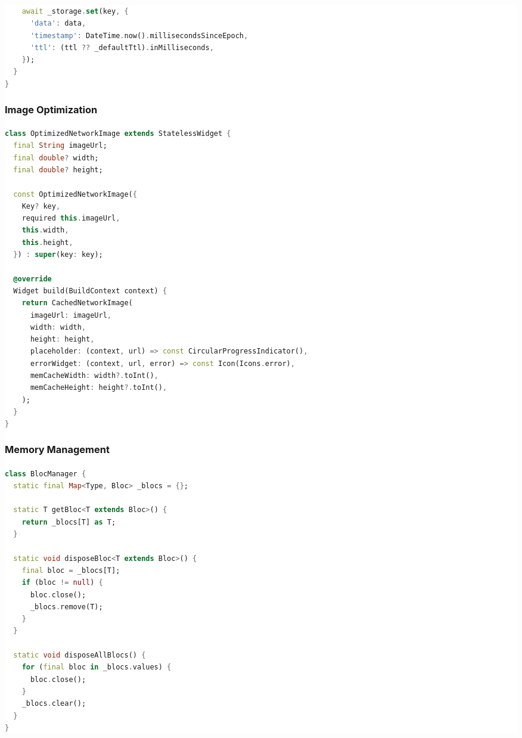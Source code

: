 ```dart
    await _storage.set(key, {
      'data': data,
      'timestamp': DateTime.now().millisecondsSinceEpoch,
      'ttl': (ttl ?? _defaultTtl).inMilliseconds,
    });
  }
}
```

### Image Optimization

```dart
class OptimizedNetworkImage extends StatelessWidget {
  final String imageUrl;
  final double? width;
  final double? height;

  const OptimizedNetworkImage({
    Key? key,
    required this.imageUrl,
    this.width,
    this.height,
  }) : super(key: key);

  @override
  Widget build(BuildContext context) {
    return CachedNetworkImage(
      imageUrl: imageUrl,
      width: width,
      height: height,
      placeholder: (context, url) => const CircularProgressIndicator(),
      errorWidget: (context, url, error) => const Icon(Icons.error),
      memCacheWidth: width?.toInt(),
      memCacheHeight: height?.toInt(),
    );
  }
}
```

### Memory Management

```dart
class BlocManager {
  static final Map<Type, Bloc> _blocs = {};

  static T getBloc<T extends Bloc>() {
    return _blocs[T] as T;
  }

  static void disposeBloc<T extends Bloc>() {
    final bloc = _blocs[T];
    if (bloc != null) {
      bloc.close();
      _blocs.remove(T);
    }
  }

  static void disposeAllBlocs() {
    for (final bloc in _blocs.values) {
      bloc.close();
    }
    _blocs.clear();
  }
}
```